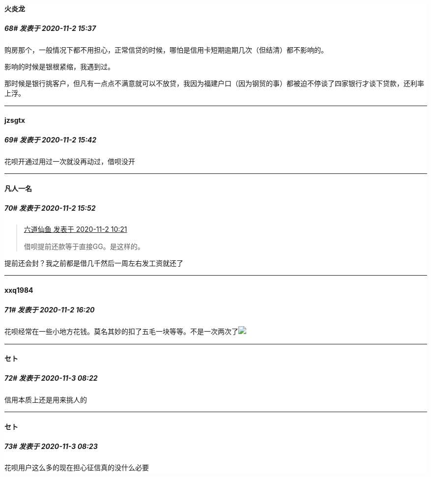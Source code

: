 ####  火炎龙  
##### 68#       发表于 2020-11-2 15:37


购房那个，一般情况下都不用担心，正常信贷的时候，哪怕是信用卡短期逾期几次（但结清）都不影响的。


影响的时候是银根紧缩，我遇到过。

那时候是银行挑客户，但凡有一点点不满意就可以不放贷，我因为福建户口（因为钢贸的事）都被迫不停谈了四家银行才谈下贷款，还利率上浮。


-----

####  jzsgtx  
##### 69#       发表于 2020-11-2 15:42


花呗开通过用过一次就没再动过，借呗没开


-----

####  凡人一名  
##### 70#       发表于 2020-11-2 15:52


<blockquote><a href="httphttps://bbs.saraba1st.com/2b/forum.php?mod=redirect&amp;goto=findpost&amp;pid=49256730&amp;ptid=1969774" target="_blank">六道仙鱼 发表于 2020-11-2 10:21</a>

借呗提前还款等于直接GG。是这样的。</blockquote>
提前还会封？我之前都是借几千然后一周左右发工资就还了


-----

####  xxq1984  
##### 71#       发表于 2020-11-2 16:20


花呗经常在一些小地方花钱。莫名其妙的扣了五毛一块等等。不是一次两次了<img src="https://static.saraba1st.com/image/smiley/face2017/001.png" referrerpolicy="no-referrer">


-----

####  セト  
##### 72#       发表于 2020-11-3 08:22


信用本质上还是用来挑人的


-----

####  セト  
##### 73#       发表于 2020-11-3 08:23


花呗用户这么多的现在担心征信真的没什么必要
